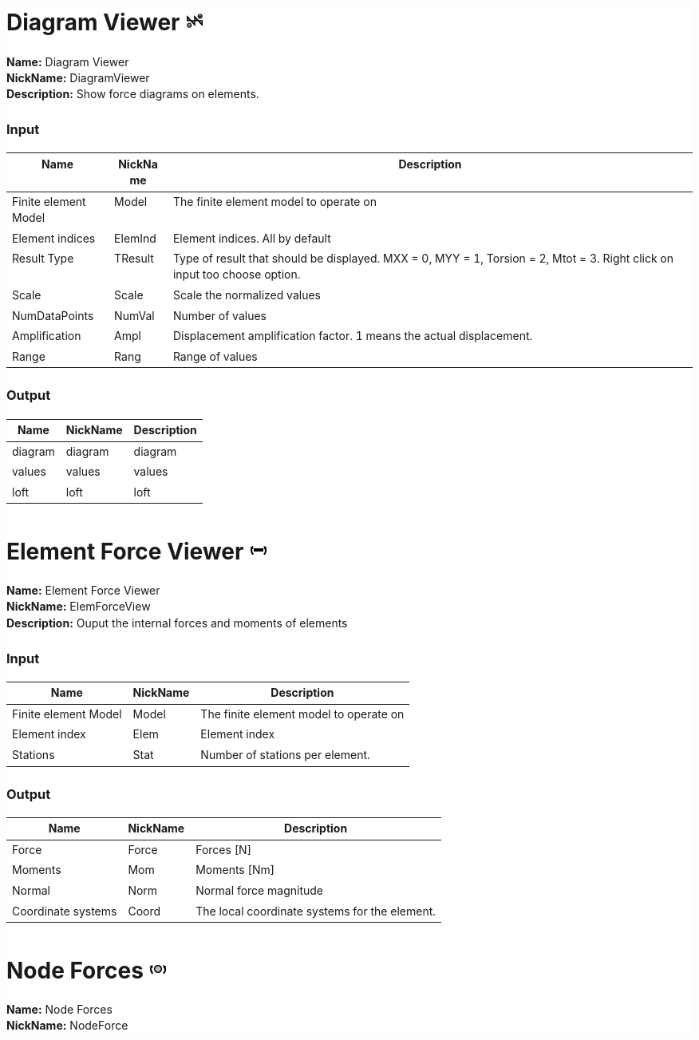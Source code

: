 # Diagram Viewer ![](img/DiagramViewer.png)
**Name:** Diagram Viewer  
**NickName:** DiagramViewer  
**Description:** Show force diagrams on elements.  

### Input
| Name | NickName | Description |
| ------ | ------ | ------ |
| Finite element Model | Model | The finite element model to operate on |
| Element indices | ElemInd | Element indices. All by default |
| Result Type | TResult | Type of result that should be displayed. MXX = 0, MYY = 1, Torsion = 2, Mtot = 3. Right click on input too choose option. |
| Scale | Scale | Scale the normalized values |
| NumDataPoints | NumVal | Number of values |
| Amplification | Ampl | Displacement amplification factor. 1 means the actual displacement. |
| Range | Rang | Range of values |
### Output
| Name | NickName | Description |
| ------ | ------ | ------ |
| diagram | diagram | diagram |
| values | values | values |
| loft | loft | loft |
# Element Force Viewer ![](img/ElementForceViewer.png)
**Name:** Element Force Viewer  
**NickName:** ElemForceView  
**Description:** Ouput the internal forces and moments of elements  

### Input
| Name | NickName | Description |
| ------ | ------ | ------ |
| Finite element Model | Model | The finite element model to operate on |
| Element index | Elem | Element index |
| Stations | Stat | Number of stations per element. |
### Output
| Name | NickName | Description |
| ------ | ------ | ------ |
| Force | Force | Forces [N] |
| Moments | Mom | Moments [Nm] |
| Normal | Norm | Normal force magnitude |
| Coordinate systems | Coord | The local coordinate systems for the element. |
# Node Forces ![](img/NodeForces.png)
**Name:** Node Forces  
**NickName:** NodeForce  